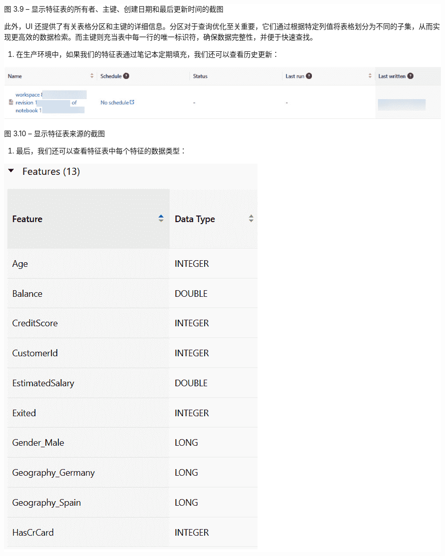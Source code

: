 图 3.9 – 显示特征表的所有者、主键、创建日期和最后更新时间的截图

此外，UI 还提供了有关表格分区和主键的详细信息。分区对于查询优化至关重要，它们通过根据特定列值将表格划分为不同的子集，从而实现更高效的数据检索。而主键则充当表中每一行的唯一标识符，确保数据完整性，并便于快速查找。

1.  在生产环境中，如果我们的特征表通过笔记本定期填充，我们还可以查看历史更新：

![图 3.10 – 显示特征表来源的截图](img/B17875_03_010.jpg)

图 3.10 – 显示特征表来源的截图

1.  最后，我们还可以查看特征表中每个特征的数据类型：

![图 3.11 – 显示特征表各列及其数据类型的截图](img/B17875_03_011.jpg)
